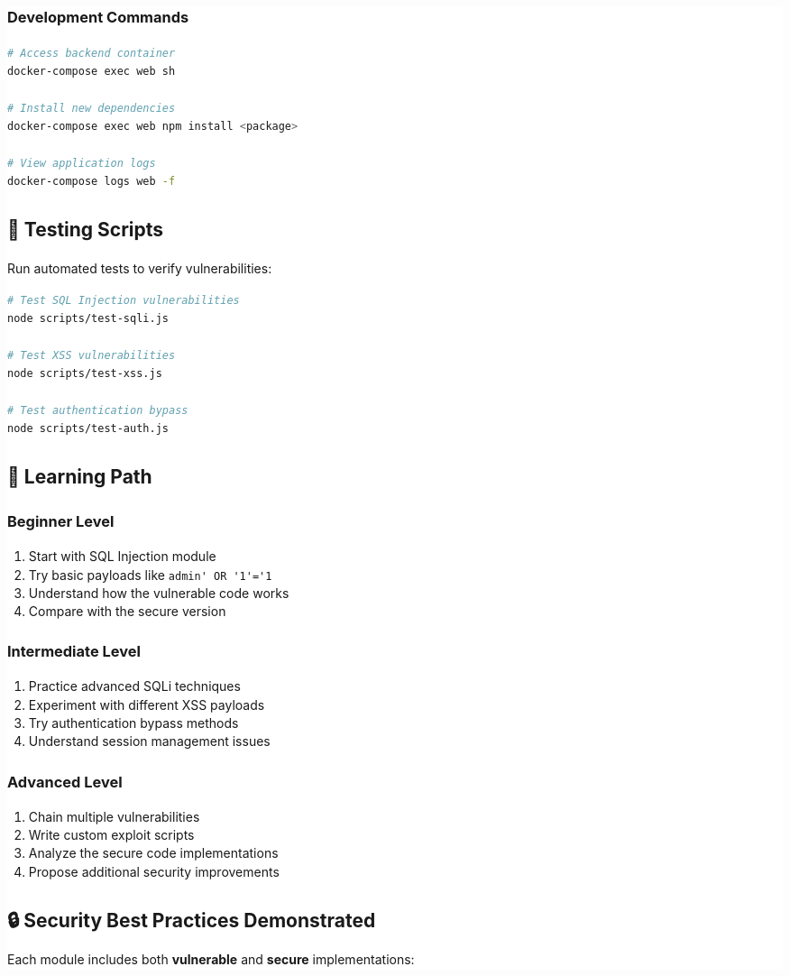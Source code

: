 ### Development Commands
```bash
# Access backend container
docker-compose exec web sh

# Install new dependencies
docker-compose exec web npm install <package>

# View application logs
docker-compose logs web -f
```

## 🧪 Testing Scripts

Run automated tests to verify vulnerabilities:

```bash
# Test SQL Injection vulnerabilities
node scripts/test-sqli.js

# Test XSS vulnerabilities
node scripts/test-xss.js

# Test authentication bypass
node scripts/test-auth.js
```

## 🎯 Learning Path

### Beginner Level
1. Start with SQL Injection module
2. Try basic payloads like `admin' OR '1'='1`
3. Understand how the vulnerable code works
4. Compare with the secure version

### Intermediate Level
1. Practice advanced SQLi techniques
2. Experiment with different XSS payloads
3. Try authentication bypass methods
4. Understand session management issues

### Advanced Level
1. Chain multiple vulnerabilities
2. Write custom exploit scripts
3. Analyze the secure code implementations
4. Propose additional security improvements

## 🔒 Security Best Practices Demonstrated

Each module includes both **vulnerable** and **secure** implementations:
